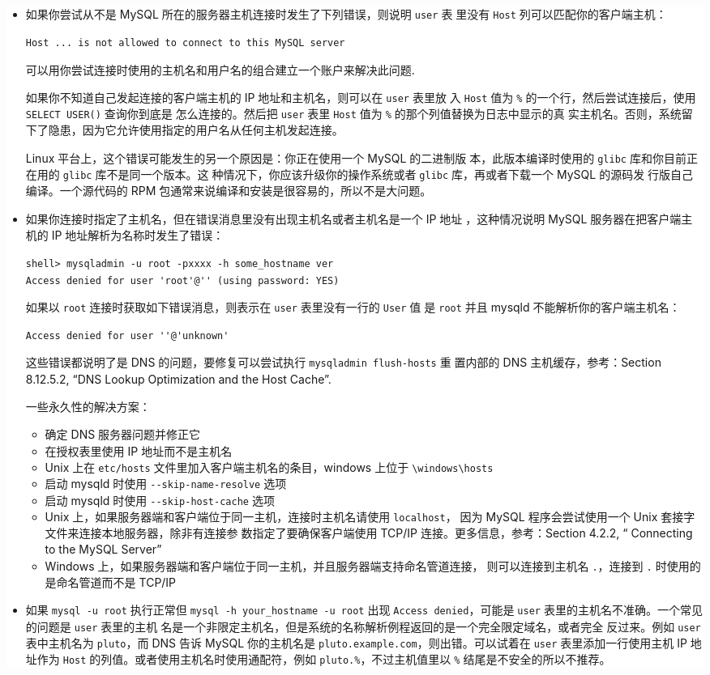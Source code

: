 * 如果你尝试从不是 MySQL 所在的服务器主机连接时发生了下列错误，则说明 `user` 表
  里没有 `Host` 列可以匹配你的客户端主机：

    ```
    Host ... is not allowed to connect to this MySQL server
    ```

  可以用你尝试连接时使用的主机名和用户名的组合建立一个账户来解决此问题.

  如果你不知道自己发起连接的客户端主机的 IP 地址和主机名，则可以在 `user` 表里放
  入 `Host` 值为 `%` 的一个行，然后尝试连接后，使用 `SELECT USER()` 查询你到底是
  怎么连接的。然后把 `user` 表里 `Host` 值为 `%` 的那个列值替换为日志中显示的真
  实主机名。否则，系统留下了隐患，因为它允许使用指定的用户名从任何主机发起连接。

  Linux 平台上，这个错误可能发生的另一个原因是：你正在使用一个 MySQL 的二进制版
  本，此版本编译时使用的 `glibc` 库和你目前正在用的 `glibc` 库不是同一个版本。这
  种情况下，你应该升级你的操作系统或者 `glibc` 库，再或者下载一个 MySQL 的源码发
  行版自己编译。一个源代码的 RPM 包通常来说编译和安装是很容易的，所以不是大问题。

* 如果你连接时指定了主机名，但在错误消息里没有出现主机名或者主机名是一个 IP 地址
    ，这种情况说明 MySQL 服务器在把客户端主机的 IP 地址解析为名称时发生了错误：

    ```
    shell> mysqladmin -u root -pxxxx -h some_hostname ver
    Access denied for user 'root'@'' (using password: YES)
    ```

  如果以 `root` 连接时获取如下错误消息，则表示在 `user` 表里没有一行的 `User` 值
  是 `root` 并且 mysqld 不能解析你的客户端主机名：

    ```
    Access denied for user ''@'unknown'
    ```

  这些错误都说明了是 DNS 的问题，要修复可以尝试执行 `mysqladmin flush-hosts` 重
  置内部的 DNS 主机缓存，参考：Section 8.12.5.2, “DNS Lookup Optimization and the Host Cache”.

  一些永久性的解决方案：
  * 确定 DNS 服务器问题并修正它
  * 在授权表里使用 IP 地址而不是主机名
  * Unix 上在 `etc/hosts` 文件里加入客户端主机名的条目，windows 上位于
    `\windows\hosts`
  * 启动 mysqld 时使用 `--skip-name-resolve` 选项
  * 启动 mysqld 时使用 `--skip-host-cache` 选项
  * Unix 上，如果服务器端和客户端位于同一主机，连接时主机名请使用 `localhost`，
    因为 MySQL 程序会尝试使用一个 Unix 套接字文件来连接本地服务器，除非有连接参
    数指定了要确保客户端使用 TCP/IP 连接。更多信息，参考：Section 4.2.2, “
    Connecting to the MySQL Server”
  * Windows 上，如果服务器端和客户端位于同一主机，并且服务器端支持命名管道连接，
    则可以连接到主机名 `.`，连接到 `.` 时使用的是命名管道而不是 TCP/IP

* 如果 `mysql -u root` 执行正常但 `mysql -h your_hostname -u root` 出现 `Access
  denied`，可能是 `user` 表里的主机名不准确。一个常见的问题是 `user` 表里的主机
  名是一个非限定主机名，但是系统的名称解析例程返回的是一个完全限定域名，或者完全
  反过来。例如 `user` 表中主机名为 `pluto`，而 DNS 告诉 MySQL 你的主机名是
  `pluto.example.com`，则出错。可以试着在 `user` 表里添加一行使用主机 IP 地址作为
  `Host` 的列值。或者使用主机名时使用通配符，例如 `pluto.%`，不过主机值里以 `%`
  结尾是不安全的所以不推荐。
